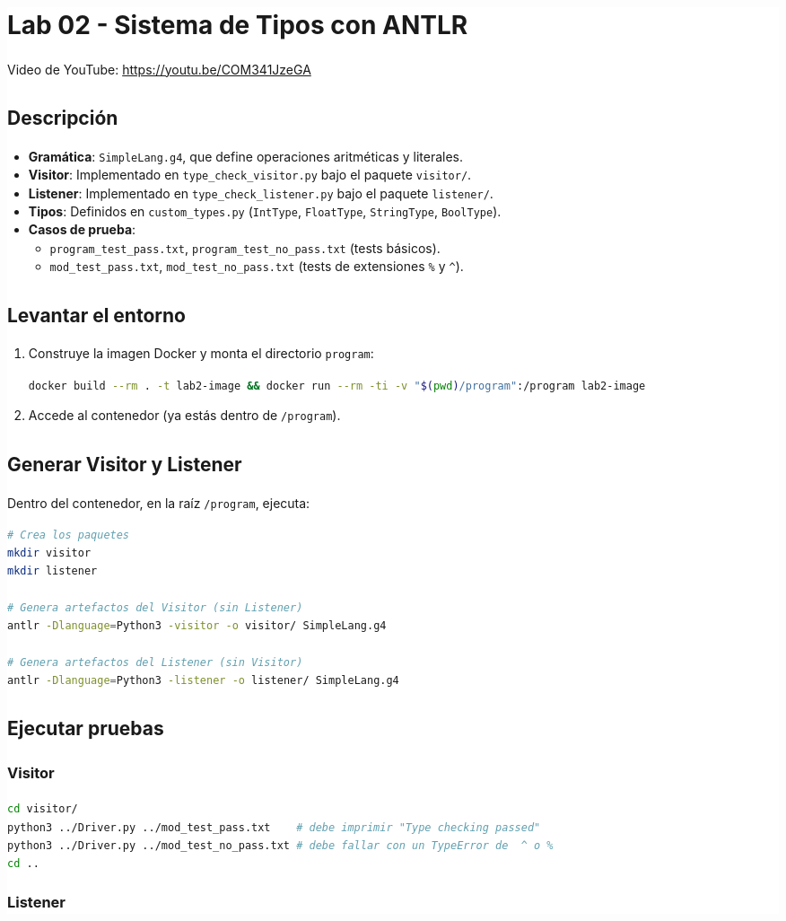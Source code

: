 # Lab 02 - Sistema de Tipos con ANTLR

Video de YouTube: https://youtu.be/COM341JzeGA

## Descripción

* **Gramática**: `SimpleLang.g4`, que define operaciones aritméticas y literales.
* **Visitor**: Implementado en `type_check_visitor.py` bajo el paquete `visitor/`.
* **Listener**: Implementado en `type_check_listener.py` bajo el paquete `listener/`.
* **Tipos**: Definidos en `custom_types.py` (`IntType`, `FloatType`, `StringType`, `BoolType`).
* **Casos de prueba**:
  * `program_test_pass.txt`, `program_test_no_pass.txt` (tests básicos).
  * `mod_test_pass.txt`, `mod_test_no_pass.txt` (tests de extensiones `%` y `^`).

## Levantar el entorno

1. Construye la imagen Docker y monta el directorio `program`:

   ```bash
   docker build --rm . -t lab2-image && docker run --rm -ti -v "$(pwd)/program":/program lab2-image
   ```
   
2. Accede al contenedor (ya estás dentro de `/program`).

## Generar Visitor y Listener

Dentro del contenedor, en la raíz `/program`, ejecuta:

```bash
# Crea los paquetes
mkdir visitor
mkdir listener

# Genera artefactos del Visitor (sin Listener)
antlr -Dlanguage=Python3 -visitor -o visitor/ SimpleLang.g4

# Genera artefactos del Listener (sin Visitor)
antlr -Dlanguage=Python3 -listener -o listener/ SimpleLang.g4
```

## Ejecutar pruebas

### Visitor

```bash
cd visitor/
python3 ../Driver.py ../mod_test_pass.txt    # debe imprimir "Type checking passed"
python3 ../Driver.py ../mod_test_no_pass.txt # debe fallar con un TypeError de  ^ o %
cd ..
```

### Listener
